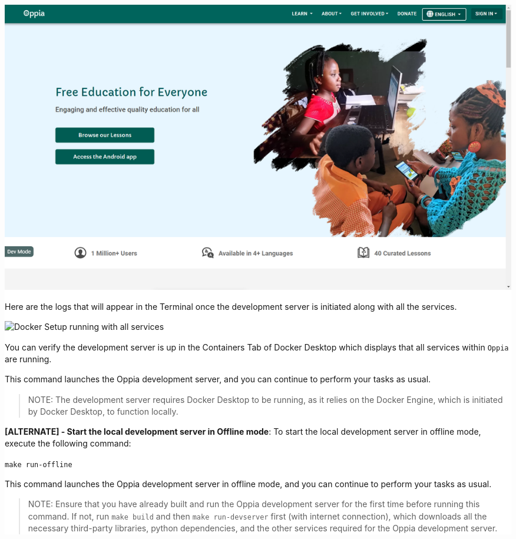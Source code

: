    ![Oppia home Page](images/install/homePage.png)

   Here are the logs that will appear in the Terminal once the development server is initiated along with all the services.

   ![Docker Setup running with all services](images/dockerSetupExample.png)

   You can verify the development server is up in the Containers Tab of Docker Desktop which displays that all services within `Oppia` are running.

   This command launches the Oppia development server, and you can continue to perform your tasks as usual.

   > NOTE: The development server requires Docker Desktop to be running, as it relies on the Docker Engine, which is initiated by Docker Desktop, to function locally.


   **[ALTERNATE] - Start the local development server in Offline mode**: To start the local development server in offline mode, execute the following command:

   ```
   make run-offline
   ```

   This command launches the Oppia development server in offline mode, and you can continue to perform your tasks as usual.
   > NOTE: Ensure that you have already built and run the Oppia development server for the first time before running this command. If not, run `make build` and then `make run-devserver` first (with internet connection), which downloads all the necessary third-party libraries, python dependencies, and the other services required for the Oppia development server.
